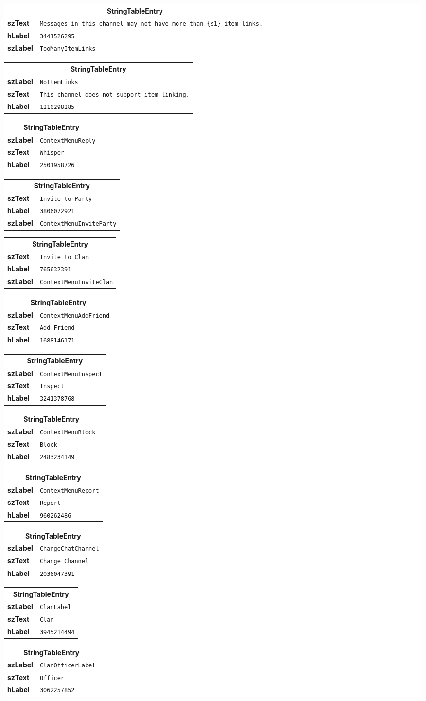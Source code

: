 
<table><tr><th colspan="100%">StringTableEntry</th></tr><tr><td><b>szText</b></td><td><code>Messages in this channel may not have more than {s1} item links.</code></td></tr><tr><td><b>hLabel</b></td><td><code>3441526295</code></td></tr><tr><td><b>szLabel</b></td><td><code>TooManyItemLinks</code></td></tr></table>


<table><tr><th colspan="100%">StringTableEntry</th></tr><tr><td><b>szLabel</b></td><td><code>NoItemLinks</code></td></tr><tr><td><b>szText</b></td><td><code>This channel does not support item linking.</code></td></tr><tr><td><b>hLabel</b></td><td><code>1210298285</code></td></tr></table>


<table><tr><th colspan="100%">StringTableEntry</th></tr><tr><td><b>szLabel</b></td><td><code>ContextMenuReply</code></td></tr><tr><td><b>szText</b></td><td><code>Whisper</code></td></tr><tr><td><b>hLabel</b></td><td><code>2501958726</code></td></tr></table>


<table><tr><th colspan="100%">StringTableEntry</th></tr><tr><td><b>szText</b></td><td><code>Invite to Party</code></td></tr><tr><td><b>hLabel</b></td><td><code>3806072921</code></td></tr><tr><td><b>szLabel</b></td><td><code>ContextMenuInviteParty</code></td></tr></table>


<table><tr><th colspan="100%">StringTableEntry</th></tr><tr><td><b>szText</b></td><td><code>Invite to Clan</code></td></tr><tr><td><b>hLabel</b></td><td><code>765632391</code></td></tr><tr><td><b>szLabel</b></td><td><code>ContextMenuInviteClan</code></td></tr></table>


<table><tr><th colspan="100%">StringTableEntry</th></tr><tr><td><b>szLabel</b></td><td><code>ContextMenuAddFriend</code></td></tr><tr><td><b>szText</b></td><td><code>Add Friend</code></td></tr><tr><td><b>hLabel</b></td><td><code>1688146171</code></td></tr></table>


<table><tr><th colspan="100%">StringTableEntry</th></tr><tr><td><b>szLabel</b></td><td><code>ContextMenuInspect</code></td></tr><tr><td><b>szText</b></td><td><code>Inspect</code></td></tr><tr><td><b>hLabel</b></td><td><code>3241378768</code></td></tr></table>


<table><tr><th colspan="100%">StringTableEntry</th></tr><tr><td><b>szLabel</b></td><td><code>ContextMenuBlock</code></td></tr><tr><td><b>szText</b></td><td><code>Block</code></td></tr><tr><td><b>hLabel</b></td><td><code>2483234149</code></td></tr></table>


<table><tr><th colspan="100%">StringTableEntry</th></tr><tr><td><b>szLabel</b></td><td><code>ContextMenuReport</code></td></tr><tr><td><b>szText</b></td><td><code>Report</code></td></tr><tr><td><b>hLabel</b></td><td><code>960262486</code></td></tr></table>


<table><tr><th colspan="100%">StringTableEntry</th></tr><tr><td><b>szLabel</b></td><td><code>ChangeChatChannel</code></td></tr><tr><td><b>szText</b></td><td><code>Change Channel</code></td></tr><tr><td><b>hLabel</b></td><td><code>2036047391</code></td></tr></table>


<table><tr><th colspan="100%">StringTableEntry</th></tr><tr><td><b>szLabel</b></td><td><code>ClanLabel</code></td></tr><tr><td><b>szText</b></td><td><code>Clan</code></td></tr><tr><td><b>hLabel</b></td><td><code>3945214494</code></td></tr></table>


<table><tr><th colspan="100%">StringTableEntry</th></tr><tr><td><b>szLabel</b></td><td><code>ClanOfficerLabel</code></td></tr><tr><td><b>szText</b></td><td><code>Officer</code></td></tr><tr><td><b>hLabel</b></td><td><code>3062257852</code></td></tr></table>

